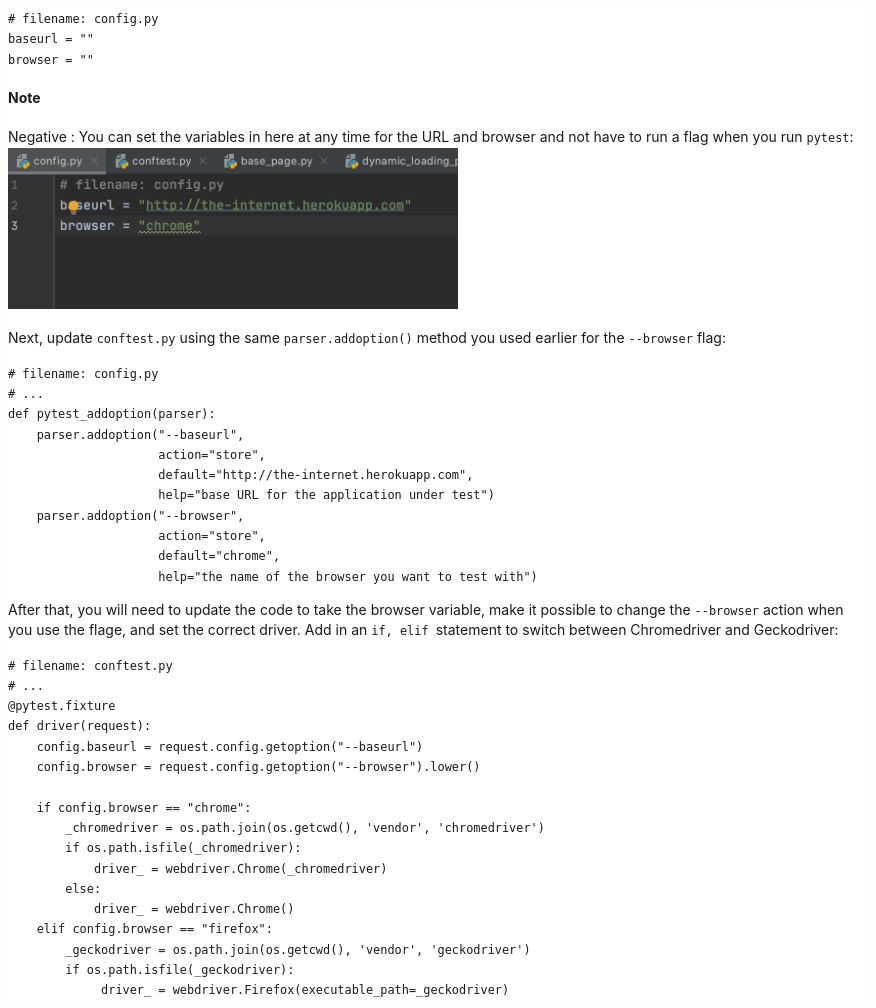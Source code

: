 ```
# filename: config.py
baseurl = ""
browser = ""
```

#### Note
Negative
: You can set the variables in here at any time for the URL and browser and not have to run a flag when you run `pytest`:      <img src="assets/4.04R.png" alt="Extract geckodriver" width="450"/>

Next, update `conftest.py` using the same `parser.addoption()` method you used earlier for the `--browser` flag:

```
# filename: config.py
# ...
def pytest_addoption(parser):
    parser.addoption("--baseurl",
                     action="store",
                     default="http://the-internet.herokuapp.com",
                     help="base URL for the application under test")
    parser.addoption("--browser",
                     action="store",
                     default="chrome",
                     help="the name of the browser you want to test with")

```

After that, you will need to update the code to take the browser variable, make it possible to change the `--browser` action when you use the flage, and set the correct driver. Add in an `if, elif `statement to switch between Chromedriver and Geckodriver:


```
# filename: conftest.py
# ...
@pytest.fixture
def driver(request):
    config.baseurl = request.config.getoption("--baseurl")
    config.browser = request.config.getoption("--browser").lower()

    if config.browser == "chrome":
        _chromedriver = os.path.join(os.getcwd(), 'vendor', 'chromedriver')
        if os.path.isfile(_chromedriver):
            driver_ = webdriver.Chrome(_chromedriver)
        else:
            driver_ = webdriver.Chrome()
    elif config.browser == "firefox":
        _geckodriver = os.path.join(os.getcwd(), 'vendor', 'geckodriver')
        if os.path.isfile(_geckodriver):
             driver_ = webdriver.Firefox(executable_path=_geckodriver)
```